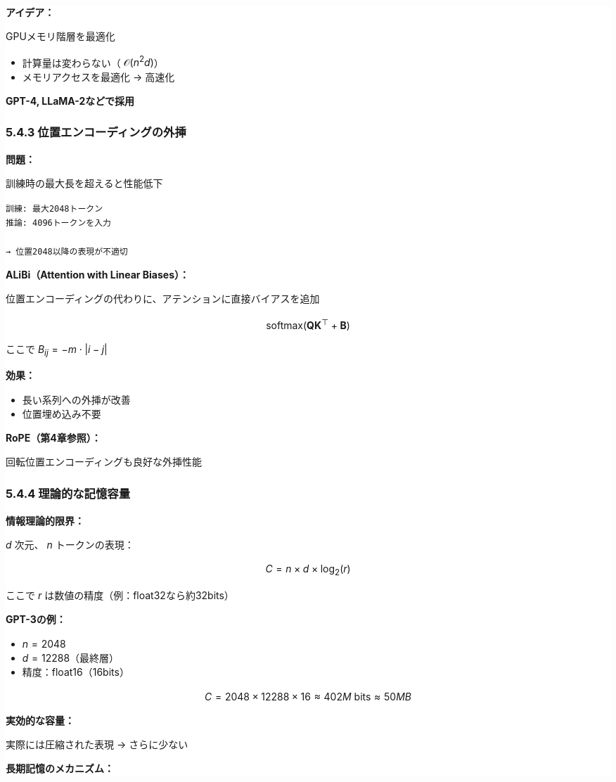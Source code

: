 **アイデア：**

GPUメモリ階層を最適化

- 計算量は変わらない（ $\mathcal{O}(n^2d)$）
- メモリアクセスを最適化 → 高速化

**GPT-4, LLaMA-2などで採用**

### 5.4.3 位置エンコーディングの外挿

**問題：**

訓練時の最大長を超えると性能低下

```
訓練: 最大2048トークン
推論: 4096トークンを入力

→ 位置2048以降の表現が不適切
```

**ALiBi（Attention with Linear Biases）：**

位置エンコーディングの代わりに、アテンションに直接バイアスを追加

$$\text{softmax}(\mathbf{QK}^\top + \mathbf{B})$$

ここで $B_{ij} = -m \cdot |i - j|$

**効果：**
- 長い系列への外挿が改善
- 位置埋め込み不要

**RoPE（第4章参照）：**

回転位置エンコーディングも良好な外挿性能

### 5.4.4 理論的な記憶容量

**情報理論的限界：**

$d$ 次元、 $n$ トークンの表現：

$$C = n \times d \times \log_2(r)$$

ここで $r$ は数値の精度（例：float32なら約32bits）

**GPT-3の例：**

- $n = 2048$
- $d = 12288$（最終層）
- 精度：float16（16bits）

$$C = 2048 \times 12288 \times 16 \approx 402M \text{ bits} \approx 50MB$$

**実効的な容量：**

実際には圧縮された表現 → さらに少ない

**長期記憶のメカニズム：**
